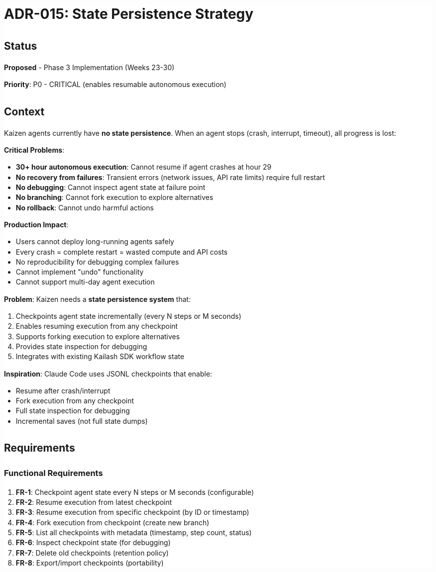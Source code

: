# ADR-015: State Persistence Strategy

## Status
**Proposed** - Phase 3 Implementation (Weeks 23-30)

**Priority**: P0 - CRITICAL (enables resumable autonomous execution)

## Context

Kaizen agents currently have **no state persistence**. When an agent stops (crash, interrupt, timeout), all progress is lost:

**Critical Problems**:
- **30+ hour autonomous execution**: Cannot resume if agent crashes at hour 29
- **No recovery from failures**: Transient errors (network issues, API rate limits) require full restart
- **No debugging**: Cannot inspect agent state at failure point
- **No branching**: Cannot fork execution to explore alternatives
- **No rollback**: Cannot undo harmful actions

**Production Impact**:
- Users cannot deploy long-running agents safely
- Every crash = complete restart = wasted compute and API costs
- No reproducibility for debugging complex failures
- Cannot implement "undo" functionality
- Cannot support multi-day agent execution

**Problem**: Kaizen needs a **state persistence system** that:
1. Checkpoints agent state incrementally (every N steps or M seconds)
2. Enables resuming execution from any checkpoint
3. Supports forking execution to explore alternatives
4. Provides state inspection for debugging
5. Integrates with existing Kailash SDK workflow state

**Inspiration**: Claude Code uses JSONL checkpoints that enable:
- Resume after crash/interrupt
- Fork execution from any checkpoint
- Full state inspection for debugging
- Incremental saves (not full state dumps)

## Requirements

### Functional Requirements

1. **FR-1**: Checkpoint agent state every N steps or M seconds (configurable)
2. **FR-2**: Resume execution from latest checkpoint
3. **FR-3**: Resume execution from specific checkpoint (by ID or timestamp)
4. **FR-4**: Fork execution from checkpoint (create new branch)
5. **FR-5**: List all checkpoints with metadata (timestamp, step count, status)
6. **FR-6**: Inspect checkpoint state (for debugging)
7. **FR-7**: Delete old checkpoints (retention policy)
8. **FR-8**: Export/import checkpoints (portability)
